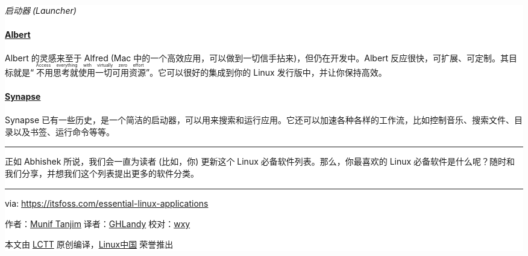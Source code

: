
*启动器 (Launcher)*


#### [Albert](https://github.com/ManuelSchneid3r/albert)


Albert 的灵感来至于 Alfred (Mac 中的一个高效应用，可以做到一切信手拈来)，但仍在开发中。Albert 反应很快，可扩展、可定制。其目标就是“<ruby> 不用思考就使用一切可用资源 <rp>  （ </rp> <rt>  Access everything with virtually zero effort </rt> <rp>  ） </rp></ruby>”。它可以很好的集成到你的 Linux 发行版中，并让你保持高效。


#### [Synapse](https://launchpad.net/synapse-project)


Synapse 已有一些历史，是一个简洁的启动器，可以用来搜索和运行应用。它还可以加速各种各样的工作流，比如控制音乐、搜索文件、目录以及书签、运行命令等等。




---


正如 Abhishek 所说，我们会一直为读者 (比如，你) 更新这个 Linux 必备软件列表。那么，你最喜欢的 Linux 必备软件是什么呢？随时和我们分享，并想我们这个列表提出更多的软件分类。




---


via: <https://itsfoss.com/essential-linux-applications>


作者：[Munif Tanjim](https://itsfoss.com/author/munif/) 译者：[GHLandy](https://github.com/GHLandy) 校对：[wxy](https://github.com/wxy)


本文由 [LCTT](https://github.com/LCTT/TranslateProject) 原创编译，[Linux中国](https://linux.cn/) 荣誉推出